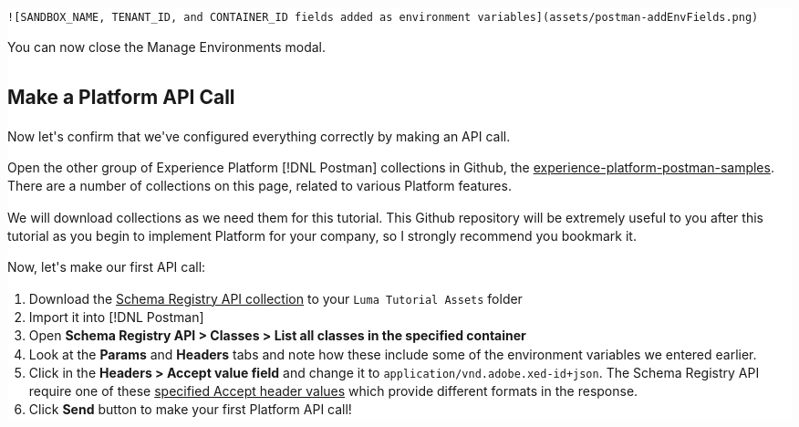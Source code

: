    ![SANDBOX_NAME, TENANT_ID, and CONTAINER_ID fields added as environment variables](assets/postman-addEnvFields.png)

You can now close the Manage Environments modal.

## Make a Platform API Call

Now let's confirm that we've configured everything correctly by making an API call.

Open the other group of Experience Platform [!DNL Postman] collections in Github, the [experience-platform-postman-samples](https://github.com/adobe/experience-platform-postman-samples/tree/master/apis/experience-platform). There are a number of collections on this page, related to various Platform features.

We will download collections as we need them for this tutorial. This Github repository will be extremely useful to you after this tutorial as you begin to implement Platform for your company, so I strongly recommend you bookmark it.

Now, let's make our first API call:

1. Download the [Schema Registry API collection](https://raw.githubusercontent.com/adobe/experience-platform-postman-samples/master/apis/experience-platform/Schema%20Registry%20API.postman_collection.json) to your `Luma Tutorial Assets` folder
1. Import it into [!DNL Postman]
1. Open **Schema Registry API > Classes > List all classes in the specified container**
1. Look at the **Params** and **Headers** tabs and note how these include some of the environment variables we entered earlier.
1. Click in the **Headers > Accept value field** and change it to `application/vnd.adobe.xed-id+json`. The Schema Registry API require one of these [specified Accept header values](https://experienceleague.adobe.com/docs/experience-platform/xdm/api/getting-started.html?lang=en#accept) which provide different formats in the response.
1. Click **Send** button to make your first Platform API call!
   